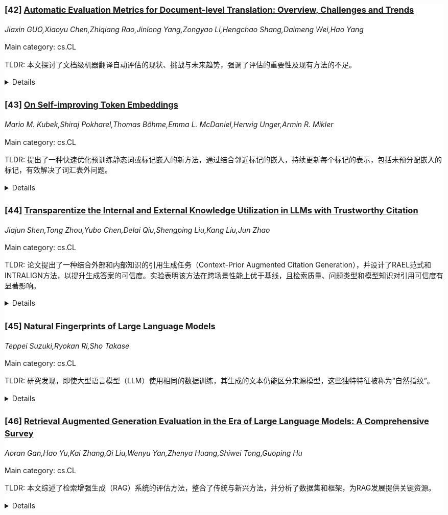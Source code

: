 ### [42] [Automatic Evaluation Metrics for Document-level Translation: Overview, Challenges and Trends](https://arxiv.org/abs/2504.14804)
*Jiaxin GUO,Xiaoyu Chen,Zhiqiang Rao,Jinlong Yang,Zongyao Li,Hengchao Shang,Daimeng Wei,Hao Yang*

Main category: cs.CL

TLDR: 本文探讨了文档级机器翻译自动评估的现状、挑战与未来趋势，强调了评估的重要性及现有方法的不足。


<details><summary>Details</summary></details>

### [43] [On Self-improving Token Embeddings](https://arxiv.org/abs/2504.14808)
*Mario M. Kubek,Shiraj Pokharel,Thomas Böhme,Emma L. McDaniel,Herwig Unger,Armin R. Mikler*

Main category: cs.CL

TLDR: 提出了一种快速优化预训练静态词或标记嵌入的新方法，通过结合邻近标记的嵌入，持续更新每个标记的表示，包括未预分配嵌入的标记，有效解决了词汇表外问题。


<details><summary>Details</summary></details>

### [44] [Transparentize the Internal and External Knowledge Utilization in LLMs with Trustworthy Citation](https://arxiv.org/abs/2504.14856)
*Jiajun Shen,Tong Zhou,Yubo Chen,Delai Qiu,Shengping Liu,Kang Liu,Jun Zhao*

Main category: cs.CL

TLDR: 论文提出了一种结合外部和内部知识的引用生成任务（Context-Prior Augmented Citation Generation），并设计了RAEL范式和INTRALIGN方法，以提升生成答案的可信度。实验表明该方法在跨场景性能上优于基线，且检索质量、问题类型和模型知识对引用可信度有显著影响。


<details><summary>Details</summary></details>

### [45] [Natural Fingerprints of Large Language Models](https://arxiv.org/abs/2504.14871)
*Teppei Suzuki,Ryokan Ri,Sho Takase*

Main category: cs.CL

TLDR: 研究发现，即使大型语言模型（LLM）使用相同的数据训练，其生成的文本仍能区分来源模型，这些独特特征被称为“自然指纹”。


<details><summary>Details</summary></details>

### [46] [Retrieval Augmented Generation Evaluation in the Era of Large Language Models: A Comprehensive Survey](https://arxiv.org/abs/2504.14891)
*Aoran Gan,Hao Yu,Kai Zhang,Qi Liu,Wenyu Yan,Zhenya Huang,Shiwei Tong,Guoping Hu*

Main category: cs.CL

TLDR: 本文综述了检索增强生成（RAG）系统的评估方法，整合了传统与新兴方法，并分析了数据集和框架，为RAG发展提供关键资源。


<details><summary>Details</summary></details>

